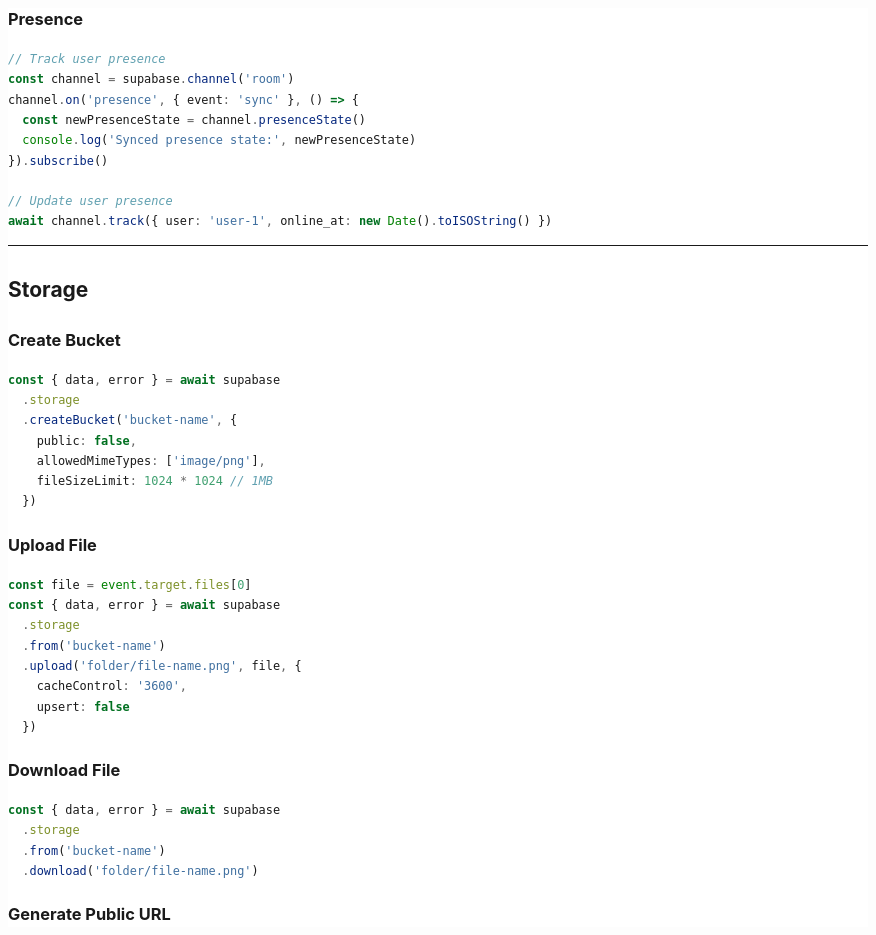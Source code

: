 ### Presence

```typescript
// Track user presence
const channel = supabase.channel('room')
channel.on('presence', { event: 'sync' }, () => {
  const newPresenceState = channel.presenceState()
  console.log('Synced presence state:', newPresenceState)
}).subscribe()

// Update user presence
await channel.track({ user: 'user-1', online_at: new Date().toISOString() })
```

---

## Storage

### Create Bucket

```typescript
const { data, error } = await supabase
  .storage
  .createBucket('bucket-name', {
    public: false,
    allowedMimeTypes: ['image/png'],
    fileSizeLimit: 1024 * 1024 // 1MB
  })
```

### Upload File

```typescript
const file = event.target.files[0]
const { data, error } = await supabase
  .storage
  .from('bucket-name')
  .upload('folder/file-name.png', file, {
    cacheControl: '3600',
    upsert: false
  })
```

### Download File

```typescript
const { data, error } = await supabase
  .storage
  .from('bucket-name')
  .download('folder/file-name.png')
```

### Generate Public URL
